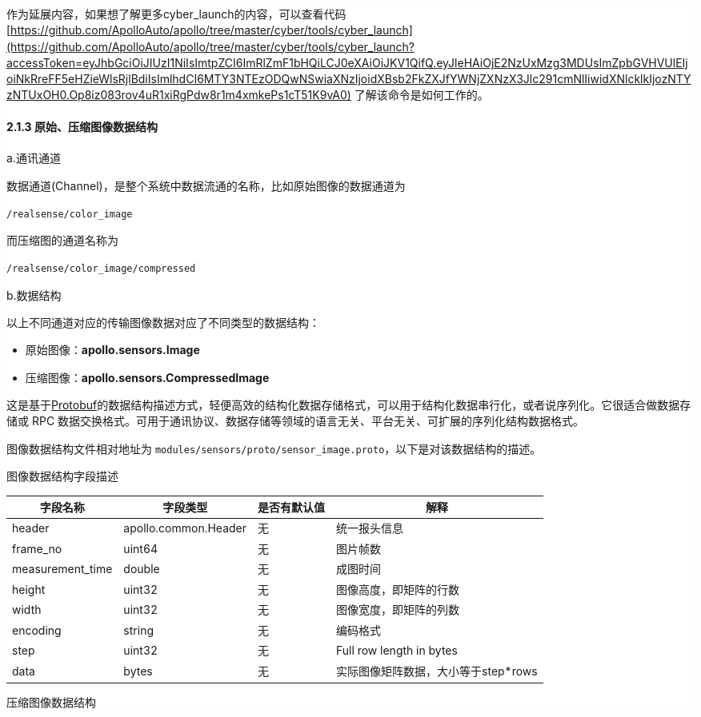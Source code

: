 作为延展内容，如果想了解更多cyber_launch的内容，可以查看代码[https://github.com/ApolloAuto/apollo/tree/master/cyber/tools/cyber_launch](https://github.com/ApolloAuto/apollo/tree/master/cyber/tools/cyber_launch?accessToken=eyJhbGciOiJIUzI1NiIsImtpZCI6ImRlZmF1bHQiLCJ0eXAiOiJKV1QifQ.eyJleHAiOjE2NzUxMzg3MDUsImZpbGVHVUlEIjoiNkRreFF5eHZieWlsRjlBdiIsImlhdCI6MTY3NTEzODQwNSwiaXNzIjoidXBsb2FkZXJfYWNjZXNzX3Jlc291cmNlIiwidXNlcklkIjozNTYzNTUxOH0.Op8iz083rov4uR1xiRgPdw8r1m4xmkePs1cT51K9vA0) 了解该命令是如何工作的。

#### **2.1.3 原始、压缩图像数据结构**

a.通讯通道

数据通道(Channel)，是整个系统中数据流通的名称，比如原始图像的数据通道为

```bash
/realsense/color_image
```

而压缩图的通道名称为

```bash
/realsense/color_image/compressed
```

b.数据结构

以上不同通道对应的传输图像数据对应了不同类型的数据结构：

- 原始图像：**apollo.sensors.Image**

- 压缩图像：**apollo.sensors.CompressedImage**

这是基于[Protobuf](https://github.com/protocolbuffers/protobuf?accessToken=eyJhbGciOiJIUzI1NiIsImtpZCI6ImRlZmF1bHQiLCJ0eXAiOiJKV1QifQ.eyJleHAiOjE2NzUxMzg3MDUsImZpbGVHVUlEIjoiNkRreFF5eHZieWlsRjlBdiIsImlhdCI6MTY3NTEzODQwNSwiaXNzIjoidXBsb2FkZXJfYWNjZXNzX3Jlc291cmNlIiwidXNlcklkIjozNTYzNTUxOH0.Op8iz083rov4uR1xiRgPdw8r1m4xmkePs1cT51K9vA0)的数据结构描述方式，轻便高效的结构化数据存储格式，可以用于结构化数据串行化，或者说序列化。它很适合做数据存储或 RPC 数据交换格式。可用于通讯协议、数据存储等领域的语言无关、平台无关、可扩展的序列化结构数据格式。

图像数据结构文件相对地址为 `modules/sensors/proto/sensor_image.proto`，以下是对该数据结构的描述。

图像数据结构字段描述

| 字段名称         | 字段类型             | 是否有默认值 | 解释                                |
| ---------------- | -------------------- | ------------ | ----------------------------------- |
| header           | apollo.common.Header | 无           | 统一报头信息                        |
| frame_no         | uint64               | 无           | 图片帧数                            |
| measurement_time | double               | 无           | 成图时间                            |
| height           | uint32               | 无           | 图像高度，即矩阵的行数              |
| width            | uint32               | 无           | 图像宽度，即矩阵的列数              |
| encoding         | string               | 无           | 编码格式                            |
| step             | uint32               | 无           | Full row length in bytes            |
| data             | bytes                | 无           | 实际图像矩阵数据，大小等于step*rows |

压缩图像数据结构
